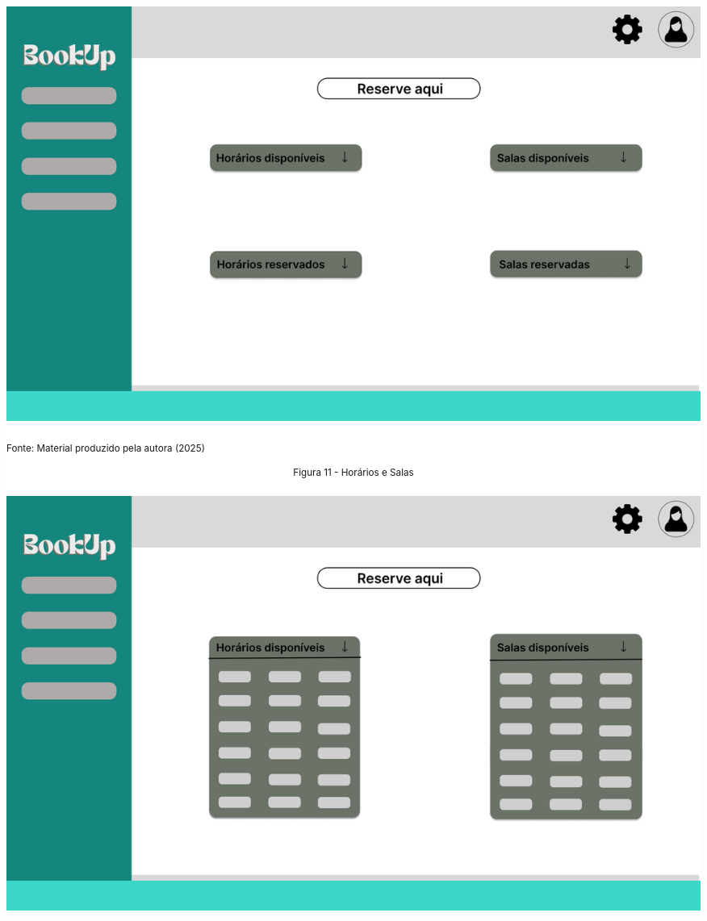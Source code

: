 <img src="assets/tela.png" alt='imagem do modelo' width="100%">
<br>
<br>
<sup>Fonte: Material produzido pela autora (2025)</sup>
</div>


<div align="center">
<sub>Figura 11 - Horários e Salas</sub>
<br>
<br>
<img src="assets/tela (1).png" alt='imagem do modelo' width="100%">